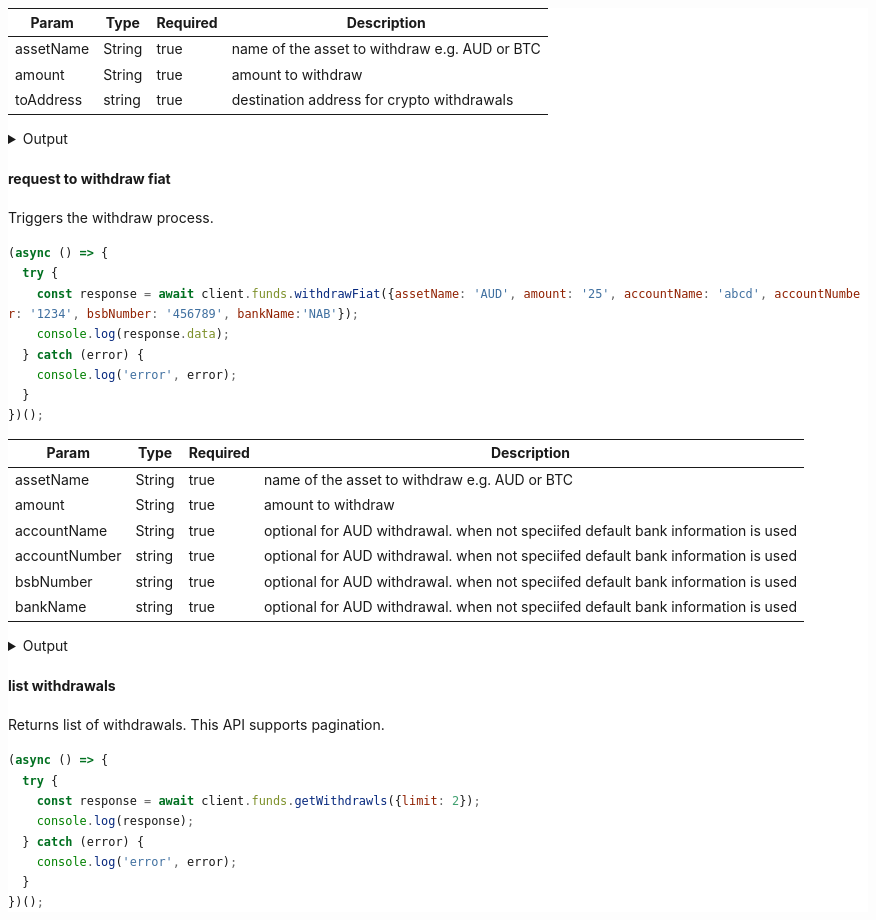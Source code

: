 |Param|Type|Required|Description|
|--- |--- |--- |--- |
|assetName|String|true|name of the asset to withdraw e.g. AUD or BTC|
|amount|String|true|amount to withdraw|
|toAddress|string|true|destination address for crypto withdrawals|

<details><summary>Output</summary></details>

#### request to withdraw fiat
Triggers the withdraw process.

```js
(async () => {
  try {
    const response = await client.funds.withdrawFiat({assetName: 'AUD', amount: '25', accountName: 'abcd', accountNumber: '1234', bsbNumber: '456789', bankName:'NAB'});
    console.log(response.data);
  } catch (error) {
    console.log('error', error);
  }
})();
```

|Param|Type|Required|Description|
|--- |--- |--- |--- |
|assetName|String|true|name of the asset to withdraw e.g. AUD or BTC|
|amount|String|true|amount to withdraw|
|accountName|String|true|optional for AUD withdrawal. when not speciifed default bank information is used|
|accountNumber|string|true|optional for AUD withdrawal. when not speciifed default bank information is used|
|bsbNumber|string|true|optional for AUD withdrawal. when not speciifed default bank information is used|
|bankName|string|true|optional for AUD withdrawal. when not speciifed default bank information is used|


<details><summary>Output</summary></details>

#### list withdrawals
Returns list of withdrawals. This API supports pagination.

```js
(async () => {
  try {
    const response = await client.funds.getWithdrawls({limit: 2});
    console.log(response);
  } catch (error) {
    console.log('error', error);
  }
})();
```
